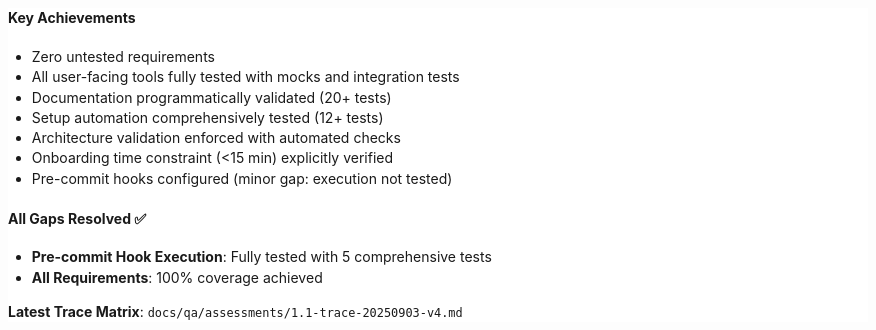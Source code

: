 #### Key Achievements
- Zero untested requirements
- All user-facing tools fully tested with mocks and integration tests
- Documentation programmatically validated (20+ tests)
- Setup automation comprehensively tested (12+ tests)
- Architecture validation enforced with automated checks
- Onboarding time constraint (<15 min) explicitly verified
- Pre-commit hooks configured (minor gap: execution not tested)

#### All Gaps Resolved ✅
- **Pre-commit Hook Execution**: Fully tested with 5 comprehensive tests
- **All Requirements**: 100% coverage achieved

**Latest Trace Matrix**: `docs/qa/assessments/1.1-trace-20250903-v4.md`